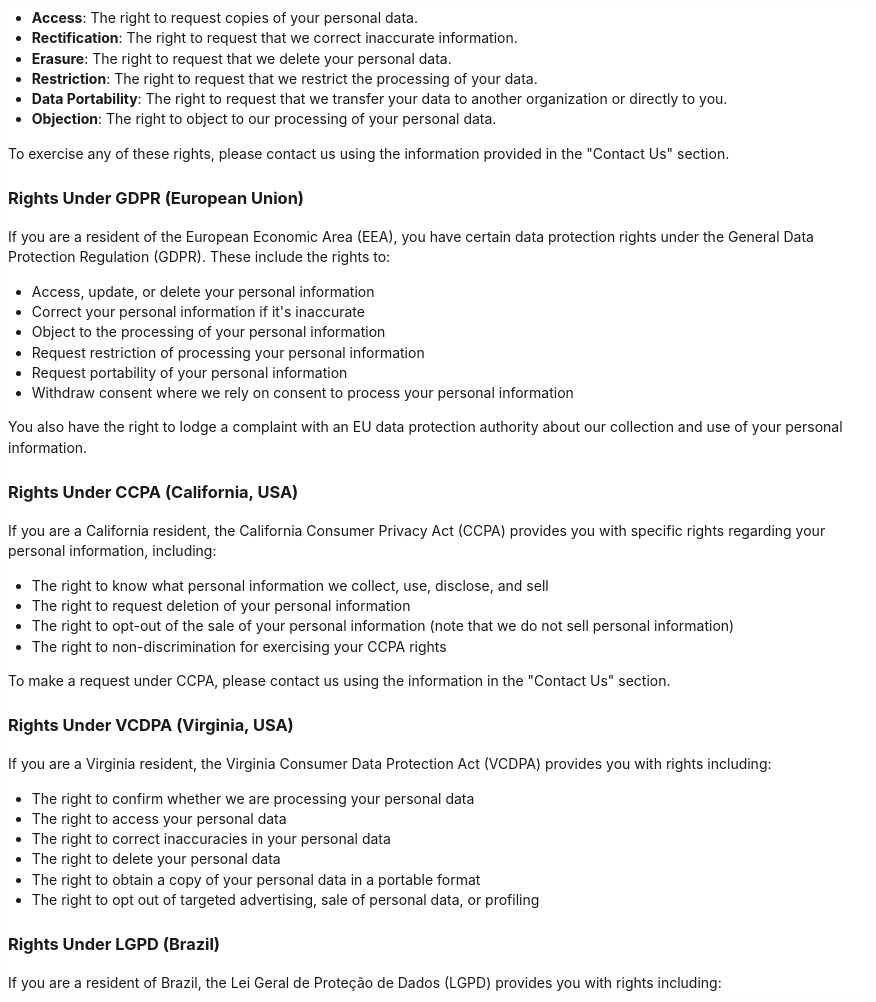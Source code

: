 - **Access**: The right to request copies of your personal data.
- **Rectification**: The right to request that we correct inaccurate information.
- **Erasure**: The right to request that we delete your personal data.
- **Restriction**: The right to request that we restrict the processing of your data.
- **Data Portability**: The right to request that we transfer your data to another organization or directly to you.
- **Objection**: The right to object to our processing of your personal data.

To exercise any of these rights, please contact us using the information provided in the "Contact Us" section.

### Rights Under GDPR (European Union)

If you are a resident of the European Economic Area (EEA), you have certain data protection rights under the General Data Protection Regulation (GDPR). These include the rights to:

- Access, update, or delete your personal information
- Correct your personal information if it's inaccurate
- Object to the processing of your personal information
- Request restriction of processing your personal information
- Request portability of your personal information
- Withdraw consent where we rely on consent to process your personal information

You also have the right to lodge a complaint with an EU data protection authority about our collection and use of your personal information.

### Rights Under CCPA (California, USA)

If you are a California resident, the California Consumer Privacy Act (CCPA) provides you with specific rights regarding your personal information, including:

- The right to know what personal information we collect, use, disclose, and sell
- The right to request deletion of your personal information
- The right to opt-out of the sale of your personal information (note that we do not sell personal information)
- The right to non-discrimination for exercising your CCPA rights

To make a request under CCPA, please contact us using the information in the "Contact Us" section.

### Rights Under VCDPA (Virginia, USA)

If you are a Virginia resident, the Virginia Consumer Data Protection Act (VCDPA) provides you with rights including:

- The right to confirm whether we are processing your personal data
- The right to access your personal data
- The right to correct inaccuracies in your personal data
- The right to delete your personal data
- The right to obtain a copy of your personal data in a portable format
- The right to opt out of targeted advertising, sale of personal data, or profiling

### Rights Under LGPD (Brazil)

If you are a resident of Brazil, the Lei Geral de Proteção de Dados (LGPD) provides you with rights including:
